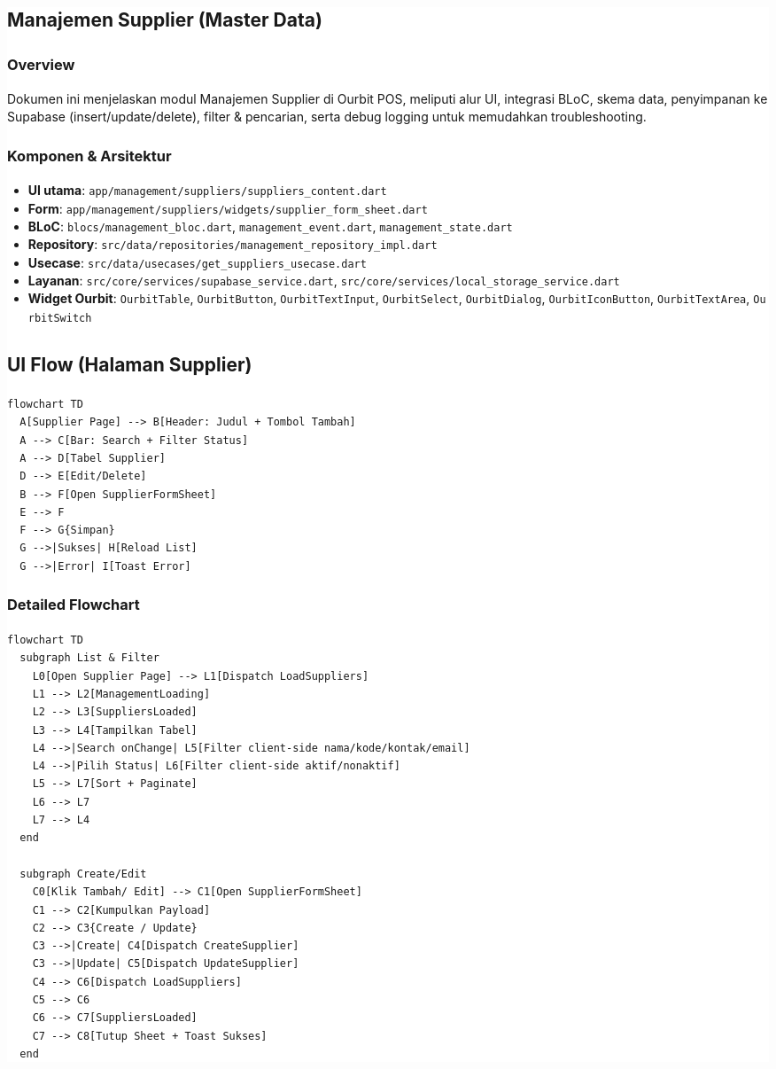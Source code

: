 ## Manajemen Supplier (Master Data)

### Overview

Dokumen ini menjelaskan modul Manajemen Supplier di Ourbit POS, meliputi alur UI, integrasi BLoC, skema data, penyimpanan ke Supabase (insert/update/delete), filter & pencarian, serta debug logging untuk memudahkan troubleshooting.

### Komponen & Arsitektur

- **UI utama**: `app/management/suppliers/suppliers_content.dart`
- **Form**: `app/management/suppliers/widgets/supplier_form_sheet.dart`
- **BLoC**: `blocs/management_bloc.dart`, `management_event.dart`, `management_state.dart`
- **Repository**: `src/data/repositories/management_repository_impl.dart`
- **Usecase**: `src/data/usecases/get_suppliers_usecase.dart`
- **Layanan**: `src/core/services/supabase_service.dart`, `src/core/services/local_storage_service.dart`
- **Widget Ourbit**: `OurbitTable`, `OurbitButton`, `OurbitTextInput`, `OurbitSelect`, `OurbitDialog`, `OurbitIconButton`, `OurbitTextArea`, `OurbitSwitch`

## UI Flow (Halaman Supplier)

```mermaid
flowchart TD
  A[Supplier Page] --> B[Header: Judul + Tombol Tambah]
  A --> C[Bar: Search + Filter Status]
  A --> D[Tabel Supplier]
  D --> E[Edit/Delete]
  B --> F[Open SupplierFormSheet]
  E --> F
  F --> G{Simpan}
  G -->|Sukses| H[Reload List]
  G -->|Error| I[Toast Error]
```

### Detailed Flowchart

```mermaid
flowchart TD
  subgraph List & Filter
    L0[Open Supplier Page] --> L1[Dispatch LoadSuppliers]
    L1 --> L2[ManagementLoading]
    L2 --> L3[SuppliersLoaded]
    L3 --> L4[Tampilkan Tabel]
    L4 -->|Search onChange| L5[Filter client-side nama/kode/kontak/email]
    L4 -->|Pilih Status| L6[Filter client-side aktif/nonaktif]
    L5 --> L7[Sort + Paginate]
    L6 --> L7
    L7 --> L4
  end

  subgraph Create/Edit
    C0[Klik Tambah/ Edit] --> C1[Open SupplierFormSheet]
    C1 --> C2[Kumpulkan Payload]
    C2 --> C3{Create / Update}
    C3 -->|Create| C4[Dispatch CreateSupplier]
    C3 -->|Update| C5[Dispatch UpdateSupplier]
    C4 --> C6[Dispatch LoadSuppliers]
    C5 --> C6
    C6 --> C7[SuppliersLoaded]
    C7 --> C8[Tutup Sheet + Toast Sukses]
  end

```